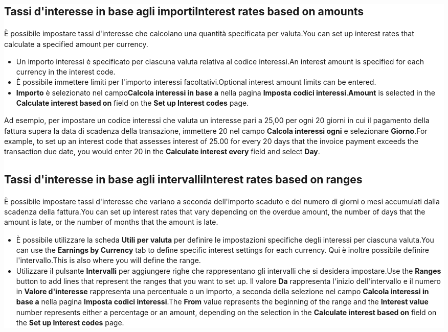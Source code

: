 ## <a name="interest-rates-based-on-amounts"></a><span data-ttu-id="7b2dc-124">Tassi d'interesse in base agli importi</span><span class="sxs-lookup"><span data-stu-id="7b2dc-124">Interest rates based on amounts</span></span>
<span data-ttu-id="7b2dc-125">È possibile impostare tassi d'interesse che calcolano una quantità specificata per valuta.</span><span class="sxs-lookup"><span data-stu-id="7b2dc-125">You can set up interest rates that calculate a specified amount per currency.</span></span>
- <span data-ttu-id="7b2dc-126">Un importo interessi è specificato per ciascuna valuta relativa al codice interessi.</span><span class="sxs-lookup"><span data-stu-id="7b2dc-126">An interest amount is specified for each currency in the interest code.</span></span>
- <span data-ttu-id="7b2dc-127">È possibile immettere limiti per l'importo interessi facoltativi.</span><span class="sxs-lookup"><span data-stu-id="7b2dc-127">Optional interest amount limits can be entered.</span></span>
- <span data-ttu-id="7b2dc-128">**Importo** è selezionato nel campo**Calcola interessi in base a** nella pagina **Imposta codici interessi**.</span><span class="sxs-lookup"><span data-stu-id="7b2dc-128">**Amount** is selected in the **Calculate interest based on** field on the **Set up Interest codes** page.</span></span>

<span data-ttu-id="7b2dc-129">Ad esempio, per impostare un codice interessi che valuta un interesse pari a 25,00 per ogni 20 giorni in cui il pagamento della fattura supera la data di scadenza della transazione, immettere 20 nel campo **Calcola interessi ogni** e selezionare **Giorno**.</span><span class="sxs-lookup"><span data-stu-id="7b2dc-129">For example, to set up an interest code that assesses interest of 25.00 for every 20 days that the invoice payment exceeds the transaction due date, you would enter 20 in the **Calculate interest every** field and select **Day**.</span></span>

## <a name="interest-rates-based-on-ranges"></a><span data-ttu-id="7b2dc-130">Tassi d'interesse in base agli intervalli</span><span class="sxs-lookup"><span data-stu-id="7b2dc-130">Interest rates based on ranges</span></span>
<span data-ttu-id="7b2dc-131">È possibile impostare tassi d'interesse che variano a seconda dell'importo scaduto e del numero di giorni o mesi accumulati dalla scadenza della fattura.</span><span class="sxs-lookup"><span data-stu-id="7b2dc-131">You can set up interest rates that vary depending on the overdue amount, the number of days that the amount is late, or the number of months that the amount is late.</span></span>
-   <span data-ttu-id="7b2dc-132">È possibile utilizzare la scheda **Utili per valuta** per definire le impostazioni specifiche degli interessi per ciascuna valuta.</span><span class="sxs-lookup"><span data-stu-id="7b2dc-132">You can use the **Earnings by Currency** tab to define specific interest settings for each currency.</span></span> <span data-ttu-id="7b2dc-133">Qui è inoltre possibile definire l'intervallo.</span><span class="sxs-lookup"><span data-stu-id="7b2dc-133">This is also where you will define the range.</span></span>
-   <span data-ttu-id="7b2dc-134">Utilizzare il pulsante **Intervalli** per aggiungere righe che rappresentano gli intervalli che si desidera impostare.</span><span class="sxs-lookup"><span data-stu-id="7b2dc-134">Use the **Ranges** button to add lines that represent the ranges that you want to set up.</span></span> <span data-ttu-id="7b2dc-135">Il valore **Da** rappresenta l'inizio dell'intervallo e il numero in **Valore d'interesse** rappresenta una percentuale o un importo, a seconda della selezione nel campo **Calcola interessi in base a** nella pagina **Imposta codici interessi**.</span><span class="sxs-lookup"><span data-stu-id="7b2dc-135">The **From** value represents the beginning of the range and the **Interest value** number represents either a percentage or an amount, depending on the selection in the **Calculate interest based on** field on the **Set up Interest codes** page.</span></span>
